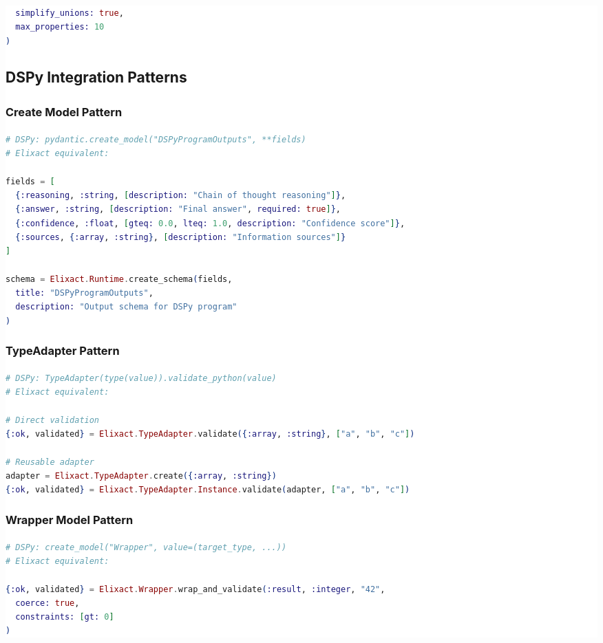 ```elixir
  simplify_unions: true,
  max_properties: 10
)
```

## DSPy Integration Patterns

### Create Model Pattern

```elixir
# DSPy: pydantic.create_model("DSPyProgramOutputs", **fields)
# Elixact equivalent:

fields = [
  {:reasoning, :string, [description: "Chain of thought reasoning"]},
  {:answer, :string, [description: "Final answer", required: true]},
  {:confidence, :float, [gteq: 0.0, lteq: 1.0, description: "Confidence score"]},
  {:sources, {:array, :string}, [description: "Information sources"]}
]

schema = Elixact.Runtime.create_schema(fields,
  title: "DSPyProgramOutputs",
  description: "Output schema for DSPy program"
)
```

### TypeAdapter Pattern

```elixir
# DSPy: TypeAdapter(type(value)).validate_python(value)
# Elixact equivalent:

# Direct validation
{:ok, validated} = Elixact.TypeAdapter.validate({:array, :string}, ["a", "b", "c"])

# Reusable adapter
adapter = Elixact.TypeAdapter.create({:array, :string})
{:ok, validated} = Elixact.TypeAdapter.Instance.validate(adapter, ["a", "b", "c"])
```

### Wrapper Model Pattern

```elixir
# DSPy: create_model("Wrapper", value=(target_type, ...))
# Elixact equivalent:

{:ok, validated} = Elixact.Wrapper.wrap_and_validate(:result, :integer, "42",
  coerce: true,
  constraints: [gt: 0]
)
```
